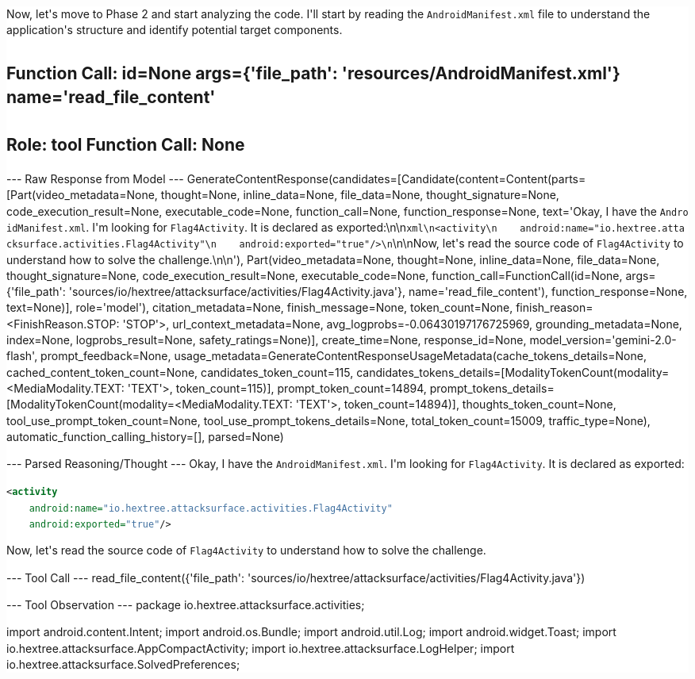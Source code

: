 Now, let's move to Phase 2 and start analyzing the code. I'll start by reading the `AndroidManifest.xml` file to understand the application's structure and identify potential target components.


Function Call: id=None args={'file_path': 'resources/AndroidManifest.xml'} name='read_file_content'
----------
Role: tool
Function Call: None
----------

--- Raw Response from Model ---
GenerateContentResponse(candidates=[Candidate(content=Content(parts=[Part(video_metadata=None, thought=None, inline_data=None, file_data=None, thought_signature=None, code_execution_result=None, executable_code=None, function_call=None, function_response=None, text='Okay, I have the `AndroidManifest.xml`. I\'m looking for `Flag4Activity`. It is declared as exported:\n\n```xml\n<activity\n    android:name="io.hextree.attacksurface.activities.Flag4Activity"\n    android:exported="true"/>\n```\n\nNow, let\'s read the source code of `Flag4Activity` to understand how to solve the challenge.\n\n'), Part(video_metadata=None, thought=None, inline_data=None, file_data=None, thought_signature=None, code_execution_result=None, executable_code=None, function_call=FunctionCall(id=None, args={'file_path': 'sources/io/hextree/attacksurface/activities/Flag4Activity.java'}, name='read_file_content'), function_response=None, text=None)], role='model'), citation_metadata=None, finish_message=None, token_count=None, finish_reason=<FinishReason.STOP: 'STOP'>, url_context_metadata=None, avg_logprobs=-0.06430197176725969, grounding_metadata=None, index=None, logprobs_result=None, safety_ratings=None)], create_time=None, response_id=None, model_version='gemini-2.0-flash', prompt_feedback=None, usage_metadata=GenerateContentResponseUsageMetadata(cache_tokens_details=None, cached_content_token_count=None, candidates_token_count=115, candidates_tokens_details=[ModalityTokenCount(modality=<MediaModality.TEXT: 'TEXT'>, token_count=115)], prompt_token_count=14894, prompt_tokens_details=[ModalityTokenCount(modality=<MediaModality.TEXT: 'TEXT'>, token_count=14894)], thoughts_token_count=None, tool_use_prompt_token_count=None, tool_use_prompt_tokens_details=None, total_token_count=15009, traffic_type=None), automatic_function_calling_history=[], parsed=None)

--- Parsed Reasoning/Thought ---
Okay, I have the `AndroidManifest.xml`. I'm looking for `Flag4Activity`. It is declared as exported:

```xml
<activity
    android:name="io.hextree.attacksurface.activities.Flag4Activity"
    android:exported="true"/>
```

Now, let's read the source code of `Flag4Activity` to understand how to solve the challenge.

--- Tool Call ---
read_file_content({'file_path': 'sources/io/hextree/attacksurface/activities/Flag4Activity.java'})

--- Tool Observation ---
package io.hextree.attacksurface.activities;

import android.content.Intent;
import android.os.Bundle;
import android.util.Log;
import android.widget.Toast;
import io.hextree.attacksurface.AppCompactActivity;
import io.hextree.attacksurface.LogHelper;
import io.hextree.attacksurface.SolvedPreferences;

